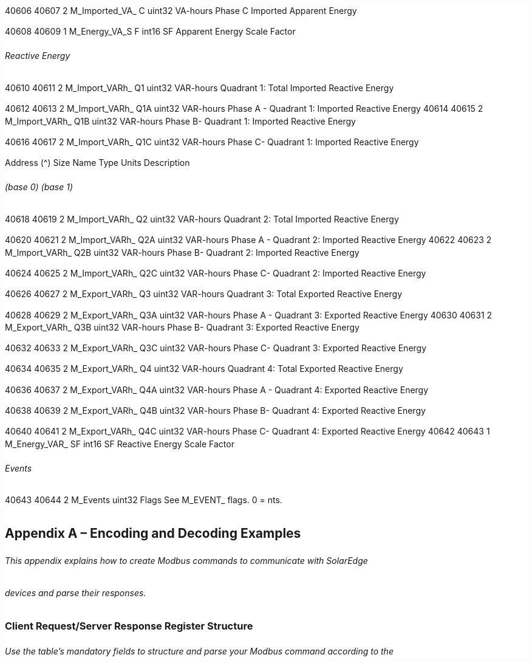 40606 40607 2 M_Imported_VA_ C uint32 VA-hours Phase C Imported Apparent Energy

40608 40609 1 M_Energy_VA_S F int16 SF Apparent Energy Scale Factor

###### Reactive Energy

40610 40611 2 M_Import_VARh_ Q1 uint32 VAR-hours Quadrant 1: Total Imported Reactive Energy

40612 40613 2 M_Import_VARh_ Q1A uint32 VAR-hours Phase A - Quadrant 1: Imported Reactive
Energy
40614 40615 2 M_Import_VARh_ Q1B uint32 VAR-hours Phase B- Quadrant 1: Imported Reactive Energy

40616 40617 2 M_Import_VARh_ Q1C uint32 VAR-hours Phase C- Quadrant 1: Imported Reactive Energy


Address (^) Size Name Type Units Description

###### (base 0) (base 1)

40618 40619 2 M_Import_VARh_ Q2 uint32 VAR-hours Quadrant 2: Total Imported Reactive Energy

40620 40621 2 M_Import_VARh_ Q2A uint32 VAR-hours Phase A - Quadrant 2: Imported Reactive
Energy
40622 40623 2 M_Import_VARh_ Q2B uint32 VAR-hours Phase B- Quadrant 2: Imported Reactive Energy

40624 40625 2 M_Import_VARh_ Q2C uint32 VAR-hours Phase C- Quadrant 2: Imported Reactive Energy

40626 40627 2 M_Export_VARh_ Q3 uint32 VAR-hours Quadrant 3: Total Exported Reactive Energy

40628 40629 2 M_Export_VARh_ Q3A uint32 VAR-hours Phase A - Quadrant 3: Exported Reactive Energy
40630 40631 2 M_Export_VARh_ Q3B uint32 VAR-hours Phase B- Quadrant 3: Exported Reactive Energy

40632 40633 2 M_Export_VARh_ Q3C uint32 VAR-hours Phase C- Quadrant 3: Exported Reactive Energy

40634 40635 2 M_Export_VARh_ Q4 uint32 VAR-hours Quadrant 4: Total Exported Reactive Energy

40636 40637 2 M_Export_VARh_ Q4A uint32 VAR-hours Phase A - Quadrant 4: Exported Reactive Energy

40638 40639 2 M_Export_VARh_ Q4B uint32 VAR-hours Phase B- Quadrant 4: Exported Reactive Energy

40640 40641 2 M_Export_VARh_ Q4C uint32 VAR-hours Phase C- Quadrant 4: Exported Reactive Energy
40642 40643 1 M_Energy_VAR_ SF int16 SF Reactive Energy Scale Factor

###### Events

40643 40644 2 M_Events uint32 Flags See M_EVENT_ flags. 0 = nts.


## Appendix A – Encoding and Decoding Examples

###### This appendix explains how to create Modbus commands to communicate with SolarEdge

###### devices and parse their responses.

### Client Request/Server Response Register Structure

###### Use the table’s mandatory fields to structure and parse your Modbus command according to the
